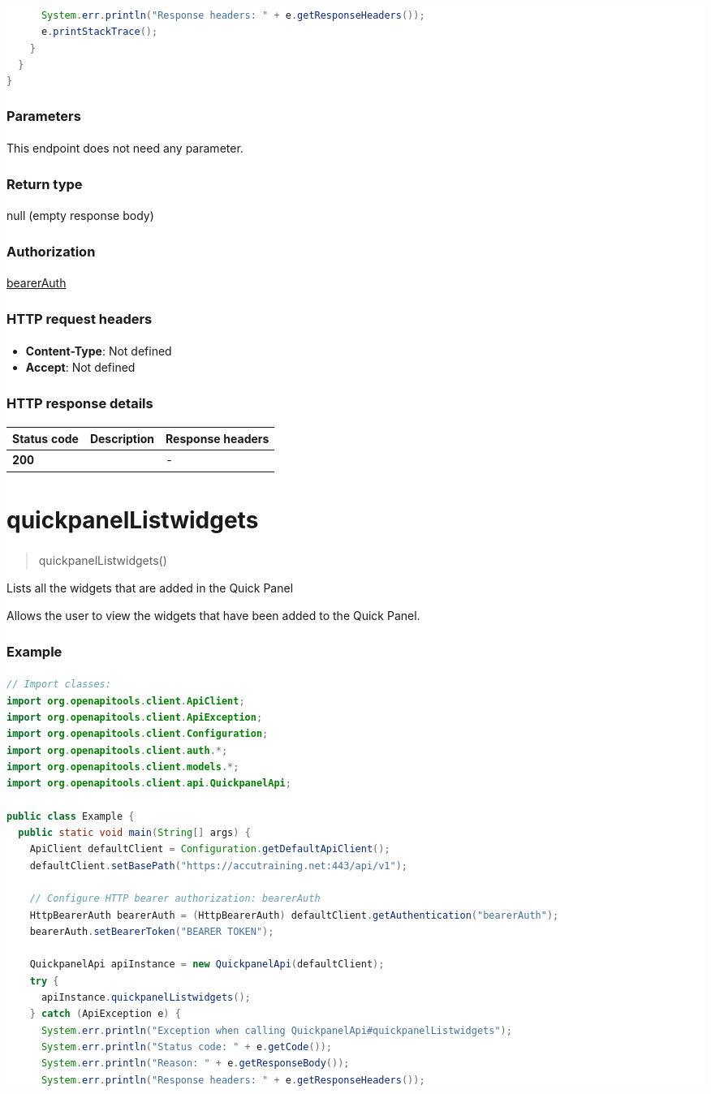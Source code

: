 ```java
      System.err.println("Response headers: " + e.getResponseHeaders());
      e.printStackTrace();
    }
  }
}
```

### Parameters
This endpoint does not need any parameter.

### Return type

null (empty response body)

### Authorization

[bearerAuth](../README.md#bearerAuth)

### HTTP request headers

 - **Content-Type**: Not defined
 - **Accept**: Not defined

### HTTP response details
| Status code | Description | Response headers |
|-------------|-------------|------------------|
**200** |  |  -  |

<a name="quickpanelListwidgets"></a>
# **quickpanelListwidgets**
> quickpanelListwidgets()

Lists all the widgets that are added in the Quick Panel

Allows the user to view the widgets that have been added to the Quick Panel.

### Example
```java
// Import classes:
import org.openapitools.client.ApiClient;
import org.openapitools.client.ApiException;
import org.openapitools.client.Configuration;
import org.openapitools.client.auth.*;
import org.openapitools.client.models.*;
import org.openapitools.client.api.QuickpanelApi;

public class Example {
  public static void main(String[] args) {
    ApiClient defaultClient = Configuration.getDefaultApiClient();
    defaultClient.setBasePath("https://accutraining.net:443/api/v1");
    
    // Configure HTTP bearer authorization: bearerAuth
    HttpBearerAuth bearerAuth = (HttpBearerAuth) defaultClient.getAuthentication("bearerAuth");
    bearerAuth.setBearerToken("BEARER TOKEN");

    QuickpanelApi apiInstance = new QuickpanelApi(defaultClient);
    try {
      apiInstance.quickpanelListwidgets();
    } catch (ApiException e) {
      System.err.println("Exception when calling QuickpanelApi#quickpanelListwidgets");
      System.err.println("Status code: " + e.getCode());
      System.err.println("Reason: " + e.getResponseBody());
      System.err.println("Response headers: " + e.getResponseHeaders());
```